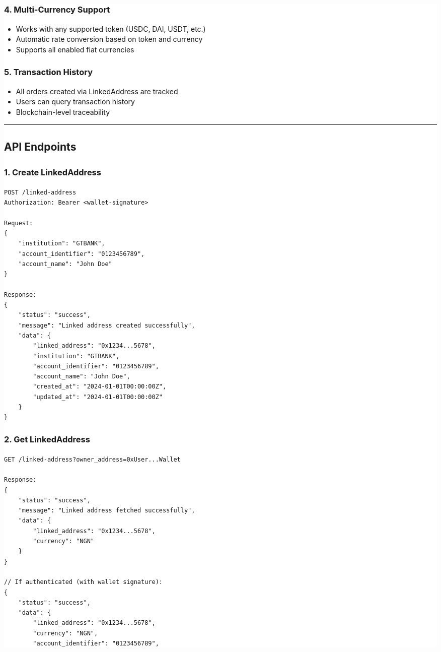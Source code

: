 ### **4. Multi-Currency Support**
- Works with any supported token (USDC, DAI, USDT, etc.)
- Automatic rate conversion based on token and currency
- Supports all enabled fiat currencies

### **5. Transaction History**
- All orders created via LinkedAddress are tracked
- Users can query transaction history
- Blockchain-level traceability

---

## API Endpoints

### **1. Create LinkedAddress**
```http
POST /linked-address
Authorization: Bearer <wallet-signature>

Request:
{
    "institution": "GTBANK",
    "account_identifier": "0123456789",
    "account_name": "John Doe"
}

Response:
{
    "status": "success",
    "message": "Linked address created successfully",
    "data": {
        "linked_address": "0x1234...5678",
        "institution": "GTBANK",
        "account_identifier": "0123456789",
        "account_name": "John Doe",
        "created_at": "2024-01-01T00:00:00Z",
        "updated_at": "2024-01-01T00:00:00Z"
    }
}
```

### **2. Get LinkedAddress**
```http
GET /linked-address?owner_address=0xUser...Wallet

Response:
{
    "status": "success",
    "message": "Linked address fetched successfully",
    "data": {
        "linked_address": "0x1234...5678",
        "currency": "NGN"
    }
}

// If authenticated (with wallet signature):
{
    "status": "success",
    "data": {
        "linked_address": "0x1234...5678",
        "currency": "NGN",
        "account_identifier": "0123456789",
```